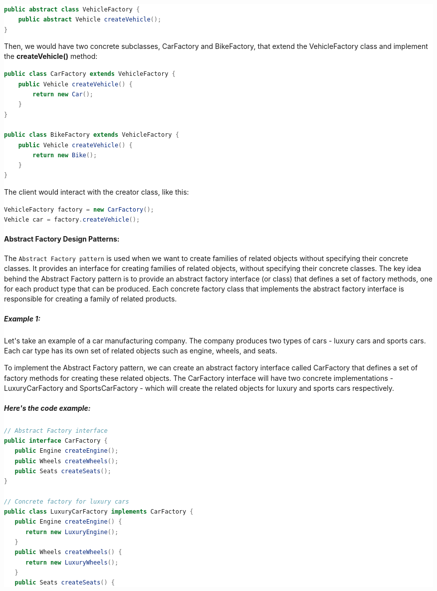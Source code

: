 ```java
public abstract class VehicleFactory {
    public abstract Vehicle createVehicle();
}
```

Then, we would have two concrete subclasses, CarFactory and BikeFactory, that extend the VehicleFactory class and implement the **createVehicle()** method:

```java
public class CarFactory extends VehicleFactory {
    public Vehicle createVehicle() {
        return new Car();
    }
}

public class BikeFactory extends VehicleFactory {
    public Vehicle createVehicle() {
        return new Bike();
    }
}
```

The client would interact with the creator class, like this:

```java
VehicleFactory factory = new CarFactory();
Vehicle car = factory.createVehicle();
```

#### Abstract Factory Design Patterns:

The `Abstract Factory pattern` is used when we want to create families of related objects without specifying their concrete classes. It provides an interface for creating families of related objects, without specifying their concrete classes. The key idea behind the Abstract Factory pattern is to provide an abstract factory interface (or class) that defines a set of factory methods, one for each product type that can be produced. Each concrete factory class that implements the abstract factory interface is responsible for creating a family of related products.

##### Example 1:

Let's take an example of a car manufacturing company. The company produces two types of cars - luxury cars and sports cars. Each car type has its own set of related objects such as engine, wheels, and seats.

To implement the Abstract Factory pattern, we can create an abstract factory interface called CarFactory that defines a set of factory methods for creating these related objects. The CarFactory interface will have two concrete implementations - LuxuryCarFactory and SportsCarFactory - which will create the related objects for luxury and sports cars respectively.

##### Here's the code example:

```java
// Abstract Factory interface
public interface CarFactory {
   public Engine createEngine();
   public Wheels createWheels();
   public Seats createSeats();
}

// Concrete factory for luxury cars
public class LuxuryCarFactory implements CarFactory {
   public Engine createEngine() {
      return new LuxuryEngine();
   }
   public Wheels createWheels() {
      return new LuxuryWheels();
   }
   public Seats createSeats() {
```